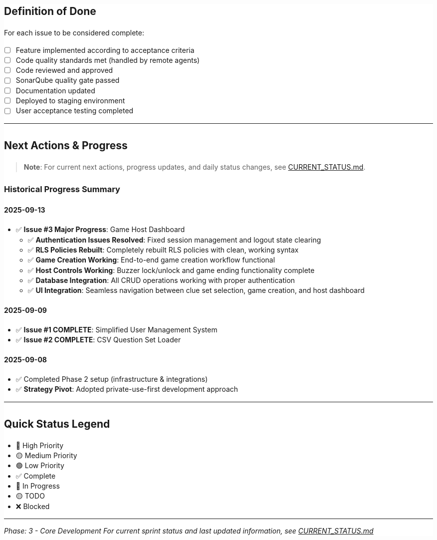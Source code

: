 
## Definition of Done

For each issue to be considered complete:
- [ ] Feature implemented according to acceptance criteria
- [ ] Code quality standards met (handled by remote agents)
- [ ] Code reviewed and approved
- [ ] SonarQube quality gate passed
- [ ] Documentation updated
- [ ] Deployed to staging environment
- [ ] User acceptance testing completed

---

## Next Actions & Progress

> **Note**: For current next actions, progress updates, and daily status changes, see [CURRENT_STATUS.md](./CURRENT_STATUS.md).

### Historical Progress Summary

#### 2025-09-13
- ✅ **Issue #3 Major Progress**: Game Host Dashboard
  - ✅ **Authentication Issues Resolved**: Fixed session management and logout state clearing
  - ✅ **RLS Policies Rebuilt**: Completely rebuilt RLS policies with clean, working syntax
  - ✅ **Game Creation Working**: End-to-end game creation workflow functional
  - ✅ **Host Controls Working**: Buzzer lock/unlock and game ending functionality complete
  - ✅ **Database Integration**: All CRUD operations working with proper authentication
  - ✅ **UI Integration**: Seamless navigation between clue set selection, game creation, and host dashboard

#### 2025-09-09
- ✅ **Issue #1 COMPLETE**: Simplified User Management System
- ✅ **Issue #2 COMPLETE**: CSV Question Set Loader

#### 2025-09-08
- ✅ Completed Phase 2 setup (infrastructure & integrations)
- ✅ **Strategy Pivot**: Adopted private-use-first development approach

---

## Quick Status Legend
- 🔴 High Priority
- 🟡 Medium Priority
- 🟢 Low Priority
- ✅ Complete
- 🔄 In Progress
- 🟡 TODO
- ❌ Blocked

---

*Phase: 3 - Core Development*
*For current sprint status and last updated information, see [CURRENT_STATUS.md](./CURRENT_STATUS.md)*
